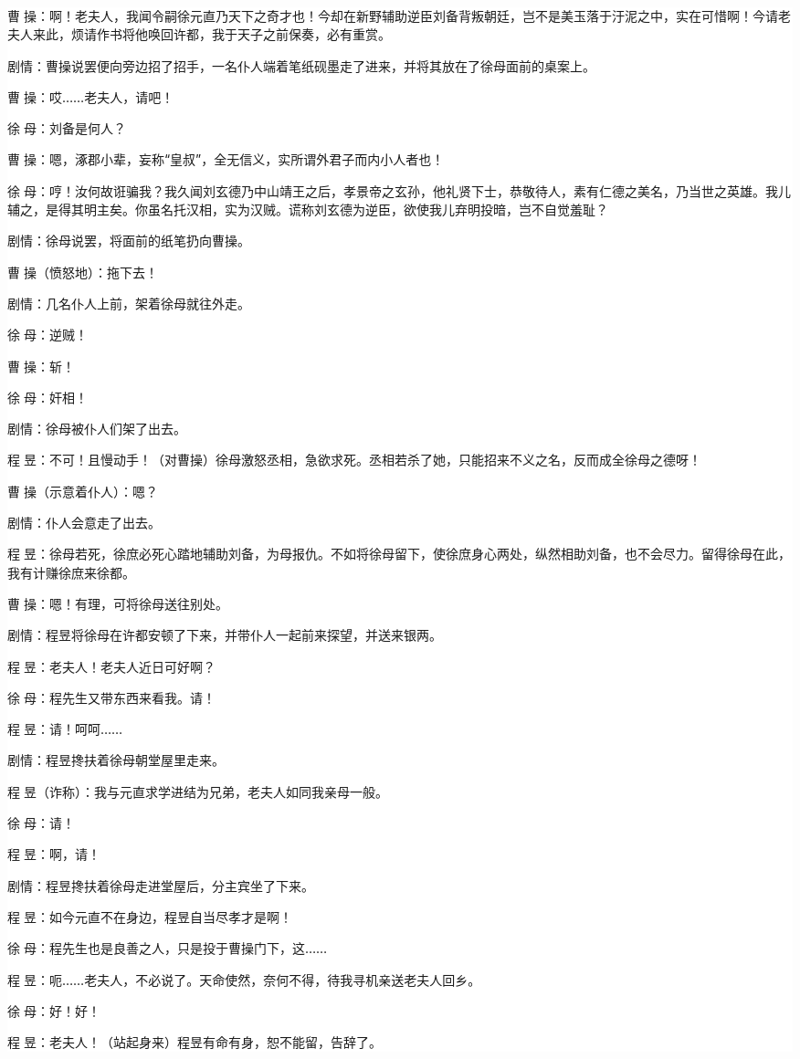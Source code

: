 曹 操：啊！老夫人，我闻令嗣徐元直乃天下之奇才也！今却在新野辅助逆臣刘备背叛朝廷，岂不是美玉落于汙泥之中，实在可惜啊！今请老夫人来此，烦请作书将他唤回许都，我于天子之前保奏，必有重赏。

剧情：曹操说罢便向旁边招了招手，一名仆人端着笔纸砚墨走了进来，并将其放在了徐母面前的桌案上。

曹 操：哎……老夫人，请吧！

徐 母：刘备是何人？

曹 操：嗯，涿郡小辈，妄称“皇叔”，全无信义，实所谓外君子而内小人者也！

徐 母：哼！汝何故诳骗我？我久闻刘玄德乃中山靖王之后，孝景帝之玄孙，他礼贤下士，恭敬待人，素有仁德之美名，乃当世之英雄。我儿辅之，是得其明主矣。你虽名托汉相，实为汉贼。谎称刘玄德为逆臣，欲使我儿弃明投暗，岂不自觉羞耻？

剧情：徐母说罢，将面前的纸笔扔向曹操。

曹 操（愤怒地）：拖下去！

剧情：几名仆人上前，架着徐母就往外走。

徐 母：逆贼！

曹 操：斩！

徐 母：奸相！

剧情：徐母被仆人们架了出去。

程 昱：不可！且慢动手！（对曹操）徐母激怒丞相，急欲求死。丞相若杀了她，只能招来不义之名，反而成全徐母之德呀！

曹 操（示意着仆人）：嗯？

剧情：仆人会意走了出去。

程 昱：徐母若死，徐庶必死心踏地辅助刘备，为母报仇。不如将徐母留下，使徐庶身心两处，纵然相助刘备，也不会尽力。留得徐母在此，我有计赚徐庶来徐都。

曹 操：嗯！有理，可将徐母送往别处。

剧情：程昱将徐母在许都安顿了下来，并带仆人一起前来探望，并送来银两。

程 昱：老夫人！老夫人近日可好啊？

徐 母：程先生又带东西来看我。请！

程 昱：请！呵呵……

剧情：程昱搀扶着徐母朝堂屋里走来。

程 昱（诈称）：我与元直求学进结为兄弟，老夫人如同我亲母一般。

徐 母：请！

程 昱：啊，请！

剧情：程昱搀扶着徐母走进堂屋后，分主宾坐了下来。

程 昱：如今元直不在身边，程昱自当尽孝才是啊！

徐 母：程先生也是良善之人，只是投于曹操门下，这……

程 昱：呃……老夫人，不必说了。天命使然，奈何不得，待我寻机亲送老夫人回乡。

徐 母：好！好！

程 昱：老夫人！（站起身来）程昱有命有身，恕不能留，告辞了。
